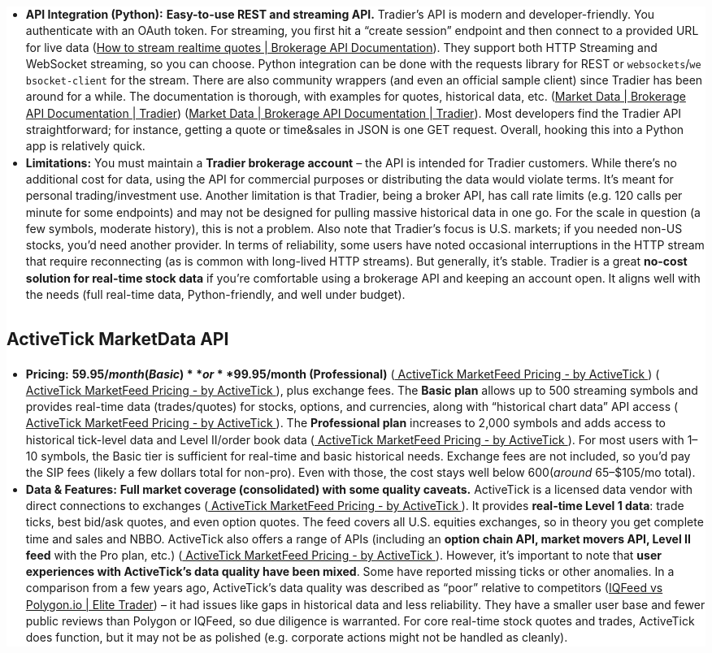- **API Integration (Python):** **Easy-to-use REST and streaming API.** Tradier’s API is modern and developer-friendly. You authenticate with an OAuth token. For streaming, you first hit a “create session” endpoint and then connect to a provided URL for live data ([How to stream realtime quotes | Brokerage API Documentation](https://documentation.tradier.com/brokerage-api/streaming/post-markets-events#:~:text=How%20to%20stream%20realtime%20quotes,connect%20to%20a%20streaming)). They support both HTTP Streaming and WebSocket streaming, so you can choose. Python integration can be done with the requests library for REST or `websockets`/`websocket-client` for the stream. There are also community wrappers (and even an official sample client) since Tradier has been around for a while. The documentation is thorough, with examples for quotes, historical data, etc. ([Market Data | Brokerage API Documentation | Tradier](https://documentation.tradier.com/brokerage-api/overview/market-data#:~:text=Fetch%20quotes%2C%20chains%20and%20historical,via%20REST%20and%20streaming%20APIs)) ([Market Data | Brokerage API Documentation | Tradier](https://documentation.tradier.com/brokerage-api/overview/market-data#:~:text=)). Most developers find the Tradier API straightforward; for instance, getting a quote or time&sales in JSON is one GET request. Overall, hooking this into a Python app is relatively quick. 
- **Limitations:** You must maintain a **Tradier brokerage account** – the API is intended for Tradier customers. While there’s no additional cost for data, using the API for commercial purposes or distributing the data would violate terms. It’s meant for personal trading/investment use. Another limitation is that Tradier, being a broker API, has call rate limits (e.g. 120 calls per minute for some endpoints) and may not be designed for pulling massive historical data in one go. For the scale in question (a few symbols, moderate history), this is not a problem. Also note that Tradier’s focus is U.S. markets; if you needed non-US stocks, you’d need another provider. In terms of reliability, some users have noted occasional interruptions in the HTTP stream that require reconnecting (as is common with long-lived HTTP streams). But generally, it’s stable. Tradier is a great **no-cost solution for real-time stock data** if you’re comfortable using a brokerage API and keeping an account open. It aligns well with the needs (full real-time data, Python-friendly, and well under budget).

## ActiveTick MarketData API
- **Pricing:** **$59.95/month (Basic)** or **$99.95/month (Professional)** ([
	ActiveTick MarketFeed Pricing - by ActiveTick
](https://www.activetick.com/PricingMarketFeed.aspx#:~:text=ActiveTick%20MarketFeed)) ([
	ActiveTick MarketFeed Pricing - by ActiveTick
](https://www.activetick.com/PricingMarketFeed.aspx#:~:text=%2499)), plus exchange fees. The **Basic plan** allows up to 500 streaming symbols and provides real-time data (trades/quotes) for stocks, options, and currencies, along with “historical chart data” API access ([
	ActiveTick MarketFeed Pricing - by ActiveTick
](https://www.activetick.com/PricingMarketFeed.aspx#:~:text=,Access%20to%20ActiveTick%20Platform)). The **Professional plan** increases to 2,000 symbols and adds access to historical tick-level data and Level II/order book data ([
	ActiveTick MarketFeed Pricing - by ActiveTick
](https://www.activetick.com/PricingMarketFeed.aspx#:~:text=,Contract%20Definition%20API)). For most users with 1–10 symbols, the Basic tier is sufficient for real-time and basic historical needs. Exchange fees are not included, so you’d pay the SIP fees (likely a few dollars total for non-pro). Even with those, the cost stays well below $600 (around ~$65–$105/mo total).
- **Data & Features:** **Full market coverage (consolidated) with some quality caveats.** ActiveTick is a licensed data vendor with direct connections to exchanges ([
	ActiveTick MarketFeed Pricing - by ActiveTick
](https://www.activetick.com/PricingMarketFeed.aspx#:~:text=Our%20Data)). It provides **real-time Level 1 data**: trade ticks, best bid/ask quotes, and even option quotes. The feed covers all U.S. equities exchanges, so in theory you get complete time and sales and NBBO. ActiveTick also offers a range of APIs (including an **option chain API, market movers API, Level II feed** with the Pro plan, etc.) ([
	ActiveTick MarketFeed Pricing - by ActiveTick
](https://www.activetick.com/PricingMarketFeed.aspx#:~:text=,Contract%20Definition%20API)). However, it’s important to note that **user experiences with ActiveTick’s data quality have been mixed**. Some have reported missing ticks or other anomalies. In a comparison from a few years ago, ActiveTick’s data quality was described as “poor” relative to competitors ([IQFeed vs Polygon.io | Elite Trader](https://www.elitetrader.com/et/threads/iqfeed-vs-polygon-io.320799/#:~:text=,Support%20is%20good)) – it had issues like gaps in historical data and less reliability. They have a smaller user base and fewer public reviews than Polygon or IQFeed, so due diligence is warranted. For core real-time stock quotes and trades, ActiveTick does function, but it may not be as polished (e.g. corporate actions might not be handled as cleanly).